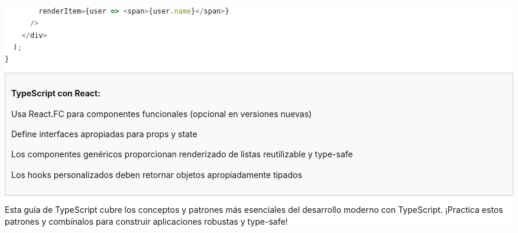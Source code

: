 ```typescript
        renderItem={user => <span>{user.name}</span>}
      />
    </div>
  );
}
```

<div style="border: 1px solid #ccc; padding: 10px; margin: 10px 0; background-color: #f9f9f9;">
<p><strong>TypeScript con React:</strong></p>
<p>Usa React.FC para componentes funcionales (opcional en versiones nuevas)</p>
<p>Define interfaces apropiadas para props y state</p>
<p>Los componentes genéricos proporcionan renderizado de listas reutilizable y type-safe</p>
<p>Los hooks personalizados deben retornar objetos apropiadamente tipados</p>
</div>

Esta guía de TypeScript cubre los conceptos y patrones más esenciales del desarrollo moderno con TypeScript. ¡Practica estos patrones y combínalos para construir aplicaciones robustas y type-safe!